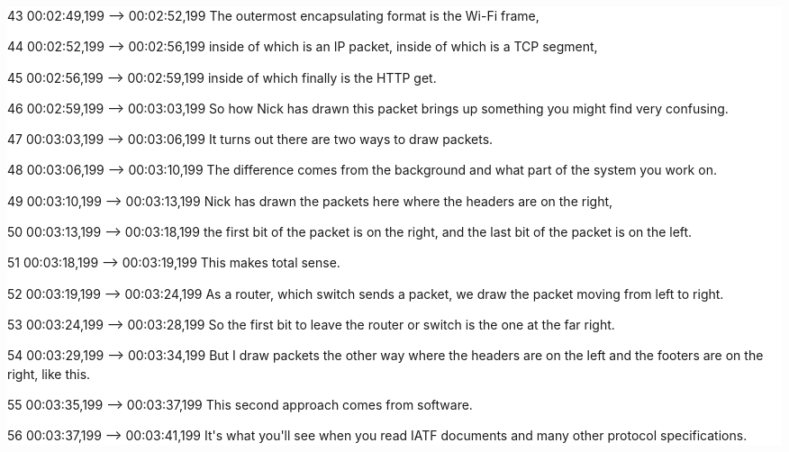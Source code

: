 43
00:02:49,199 --> 00:02:52,199
The outermost encapsulating format is the Wi-Fi frame,

44
00:02:52,199 --> 00:02:56,199
inside of which is an IP packet, inside of which is a TCP segment,

45
00:02:56,199 --> 00:02:59,199
inside of which finally is the HTTP get.

46
00:02:59,199 --> 00:03:03,199
So how Nick has drawn this packet brings up something you might find very confusing.

47
00:03:03,199 --> 00:03:06,199
It turns out there are two ways to draw packets.

48
00:03:06,199 --> 00:03:10,199
The difference comes from the background and what part of the system you work on.

49
00:03:10,199 --> 00:03:13,199
Nick has drawn the packets here where the headers are on the right,

50
00:03:13,199 --> 00:03:18,199
the first bit of the packet is on the right, and the last bit of the packet is on the left.

51
00:03:18,199 --> 00:03:19,199
This makes total sense.

52
00:03:19,199 --> 00:03:24,199
As a router, which switch sends a packet, we draw the packet moving from left to right.

53
00:03:24,199 --> 00:03:28,199
So the first bit to leave the router or switch is the one at the far right.

54
00:03:29,199 --> 00:03:34,199
But I draw packets the other way where the headers are on the left and the footers are on the right, like this.

55
00:03:35,199 --> 00:03:37,199
This second approach comes from software.

56
00:03:37,199 --> 00:03:41,199
It's what you'll see when you read IATF documents and many other protocol specifications.
